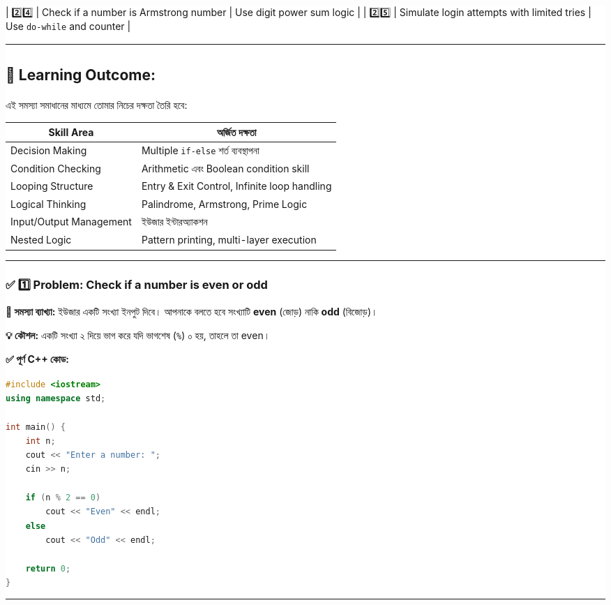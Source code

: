 | 2️⃣4️⃣ | Check if a number is Armstrong number            | Use digit power sum logic                 |
| 2️⃣5️⃣ | Simulate login attempts with limited tries       | Use `do-while` and counter                |

---

## 🧠 Learning Outcome:

এই সমস্যা সমাধানের মাধ্যমে তোমার নিচের দক্ষতা তৈরি হবে:

| Skill Area              | অর্জিত দক্ষতা                                |
| ----------------------- | -------------------------------------------- |
| Decision Making         | Multiple `if-else` শর্ত ব্যবস্থাপনা          |
| Condition Checking      | Arithmetic এবং Boolean condition skill       |
| Looping Structure       | Entry & Exit Control, Infinite loop handling |
| Logical Thinking        | Palindrome, Armstrong, Prime Logic           |
| Input/Output Management | ইউজার ইন্টারঅ্যাকশন                          |
| Nested Logic            | Pattern printing, multi-layer execution      |




---

### ✅ 1️⃣ Problem: **Check if a number is even or odd**

**🔎 সমস্যা ব্যাখ্যা:**
ইউজার একটি সংখ্যা ইনপুট দিবে। আপনাকে বলতে হবে সংখ্যাটি **even** (জোড়) নাকি **odd** (বিজোড়)।

**💡 কৌশল:**
একটি সংখ্যা ২ দিয়ে ভাগ করে যদি ভাগশেষ (`%`) ০ হয়, তাহলে তা even।

**✅ পূর্ণ C++ কোড:**

```cpp
#include <iostream>
using namespace std;

int main() {
    int n;
    cout << "Enter a number: ";
    cin >> n;

    if (n % 2 == 0)
        cout << "Even" << endl;
    else
        cout << "Odd" << endl;

    return 0;
}
```

---